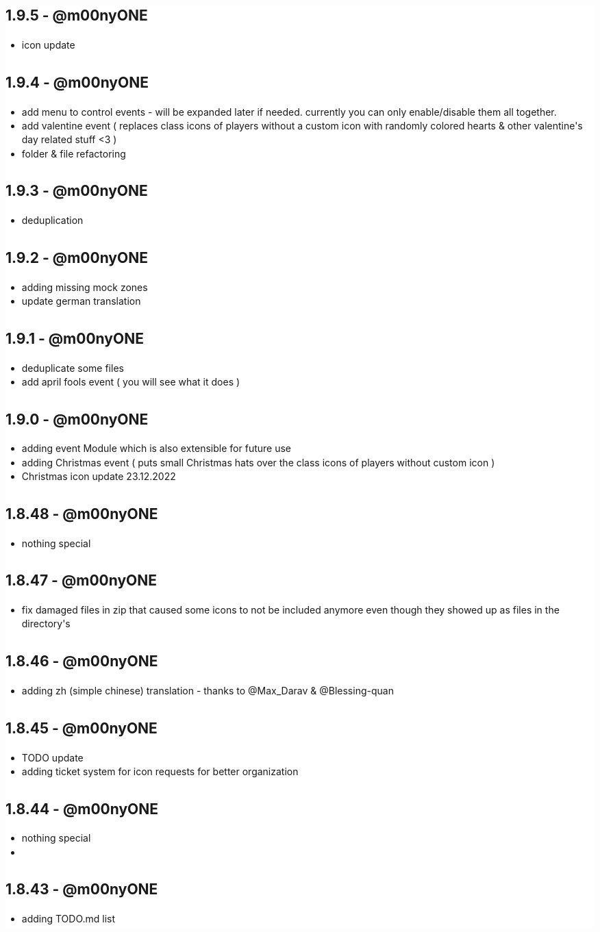 ## 1.9.5 - @m00nyONE
- icon update

## 1.9.4 - @m00nyONE
- add menu to control events - will be expanded later if needed. currently you can only enable/disable them all together.
- add valentine event ( replaces class icons of players without a custom icon with randomly colored hearts & other valentine's day related stuff <3 )
- folder & file refactoring

## 1.9.3 - @m00nyONE
- deduplication

## 1.9.2 - @m00nyONE
- adding missing mock zones
- update german translation

## 1.9.1 - @m00nyONE
- deduplicate some files
- add april fools event ( you will see what it does )

## 1.9.0 - @m00nyONE
- adding event Module which is also extensible for future use
- adding Christmas event ( puts small Christmas hats over the class icons of players without custom icon )
- Christmas icon update 23.12.2022

## 1.8.48 - @m00nyONE
- nothing special

## 1.8.47 - @m00nyONE
- fix damaged files in zip that caused some icons to not be included anymore even though they showed up as files in the directory's

## 1.8.46 - @m00nyONE
- adding zh (simple chinese) translation - thanks to @Max_Darav & @Blessing-quan

## 1.8.45 - @m00nyONE
- TODO update
- adding ticket system for icon requests for better organization

## 1.8.44 - @m00nyONE
- nothing special
- 
## 1.8.43 - @m00nyONE
- adding TODO.md list
